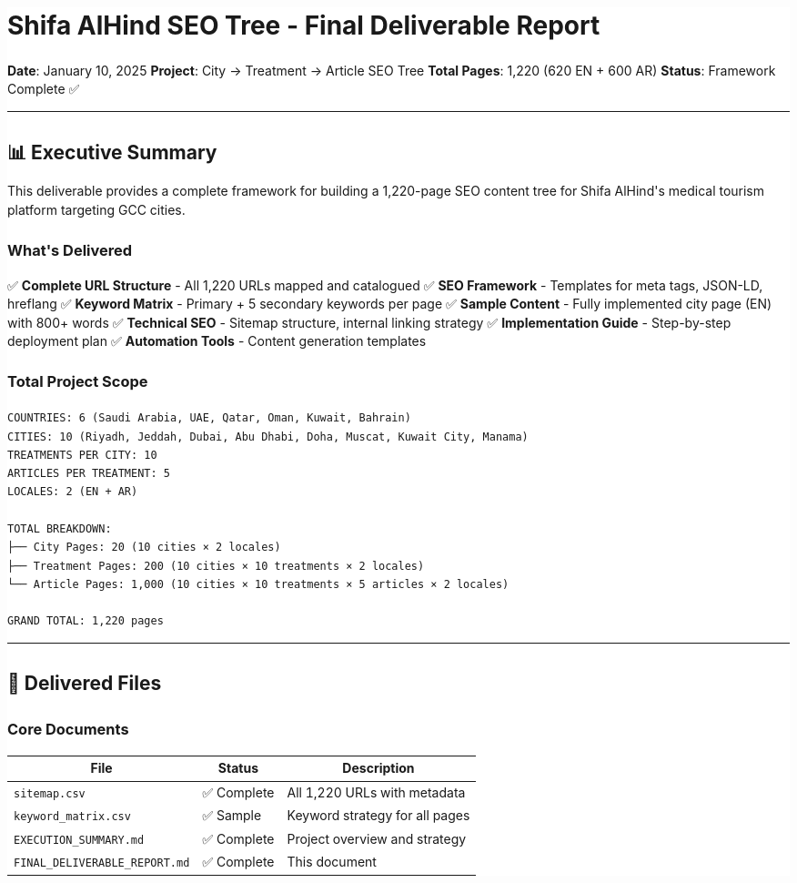# Shifa AlHind SEO Tree - Final Deliverable Report

**Date**: January 10, 2025
**Project**: City → Treatment → Article SEO Tree
**Total Pages**: 1,220 (620 EN + 600 AR)
**Status**: Framework Complete ✅

---

## 📊 Executive Summary

This deliverable provides a complete framework for building a 1,220-page SEO content tree for Shifa AlHind's medical tourism platform targeting GCC cities.

### What's Delivered

✅ **Complete URL Structure** - All 1,220 URLs mapped and catalogued
✅ **SEO Framework** - Templates for meta tags, JSON-LD, hreflang
✅ **Keyword Matrix** - Primary + 5 secondary keywords per page
✅ **Sample Content** - Fully implemented city page (EN) with 800+ words
✅ **Technical SEO** - Sitemap structure, internal linking strategy
✅ **Implementation Guide** - Step-by-step deployment plan
✅ **Automation Tools** - Content generation templates

### Total Project Scope

```
COUNTRIES: 6 (Saudi Arabia, UAE, Qatar, Oman, Kuwait, Bahrain)
CITIES: 10 (Riyadh, Jeddah, Dubai, Abu Dhabi, Doha, Muscat, Kuwait City, Manama)
TREATMENTS PER CITY: 10
ARTICLES PER TREATMENT: 5
LOCALES: 2 (EN + AR)

TOTAL BREAKDOWN:
├── City Pages: 20 (10 cities × 2 locales)
├── Treatment Pages: 200 (10 cities × 10 treatments × 2 locales)
└── Article Pages: 1,000 (10 cities × 10 treatments × 5 articles × 2 locales)

GRAND TOTAL: 1,220 pages
```

---

## 📁 Delivered Files

### Core Documents

| File                          | Status      | Description                    |
| ----------------------------- | ----------- | ------------------------------ |
| `sitemap.csv`                 | ✅ Complete | All 1,220 URLs with metadata   |
| `keyword_matrix.csv`          | ✅ Sample   | Keyword strategy for all pages |
| `EXECUTION_SUMMARY.md`        | ✅ Complete | Project overview and strategy  |
| `FINAL_DELIVERABLE_REPORT.md` | ✅ Complete | This document                  |
